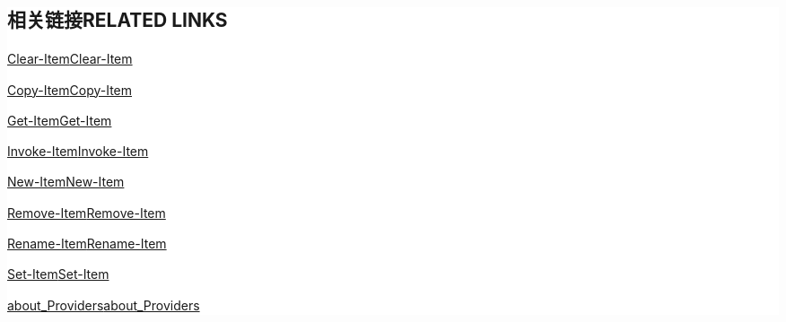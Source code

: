 ## <span data-ttu-id="eb88e-209">相关链接</span><span class="sxs-lookup"><span data-stu-id="eb88e-209">RELATED LINKS</span></span>

[<span data-ttu-id="eb88e-210">Clear-Item</span><span class="sxs-lookup"><span data-stu-id="eb88e-210">Clear-Item</span></span>](Clear-Item.md)

[<span data-ttu-id="eb88e-211">Copy-Item</span><span class="sxs-lookup"><span data-stu-id="eb88e-211">Copy-Item</span></span>](Copy-Item.md)

[<span data-ttu-id="eb88e-212">Get-Item</span><span class="sxs-lookup"><span data-stu-id="eb88e-212">Get-Item</span></span>](Get-Item.md)

[<span data-ttu-id="eb88e-213">Invoke-Item</span><span class="sxs-lookup"><span data-stu-id="eb88e-213">Invoke-Item</span></span>](Invoke-Item.md)

[<span data-ttu-id="eb88e-214">New-Item</span><span class="sxs-lookup"><span data-stu-id="eb88e-214">New-Item</span></span>](New-Item.md)

[<span data-ttu-id="eb88e-215">Remove-Item</span><span class="sxs-lookup"><span data-stu-id="eb88e-215">Remove-Item</span></span>](Remove-Item.md)

[<span data-ttu-id="eb88e-216">Rename-Item</span><span class="sxs-lookup"><span data-stu-id="eb88e-216">Rename-Item</span></span>](Rename-Item.md)

[<span data-ttu-id="eb88e-217">Set-Item</span><span class="sxs-lookup"><span data-stu-id="eb88e-217">Set-Item</span></span>](Set-Item.md)

[<span data-ttu-id="eb88e-218">about_Providers</span><span class="sxs-lookup"><span data-stu-id="eb88e-218">about_Providers</span></span>](../Microsoft.PowerShell.Core/About/about_Providers.md)

